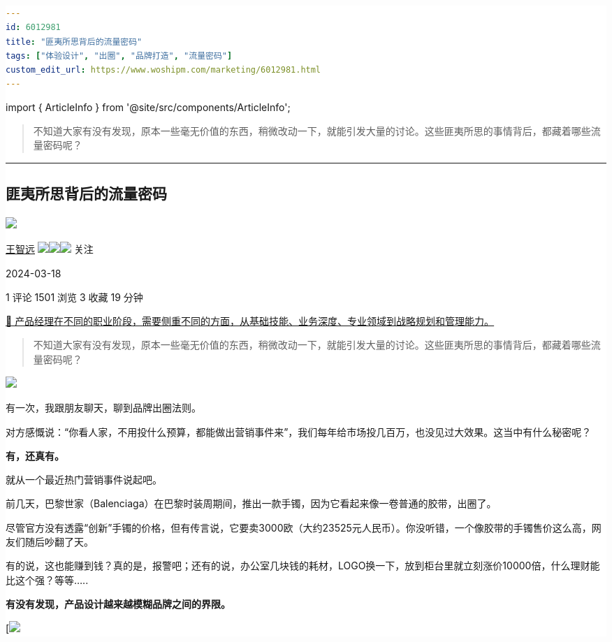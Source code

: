 ```yaml
---
id: 6012981
title: "匪夷所思背后的流量密码"
tags: ["体验设计", "出圈", "品牌打造", "流量密码"]
custom_edit_url: https://www.woshipm.com/marketing/6012981.html
---
```

import { ArticleInfo } from '@site/src/components/ArticleInfo';

<ArticleInfo
    author="王智远"
    authorLink="https://www.woshipm.com/u/878436"
    published="2024-03-18"
    views={1501}
    comments={1}
    collects={3}
/>

> 不知道大家有没有发现，原本一些毫无价值的东西，稍微改动一下，就能引发大量的讨论。这些匪夷所思的事情背后，都藏着哪些流量密码呢？

---

## 匪夷所思背后的流量密码

[![](https://static.woshipm.com/view/woshipm_api_def_20230327172644_2917.png?imageView2/1/w/72/h/72/q/100)](https://www.woshipm.com/u/878436)

[王智远](https://www.woshipm.com/u/878436) ![](https://static.woshipm.com/tag/1121_1@2x.png)![](https://static.woshipm.com/tag/2103_1@2x.png)![](https://static.woshipm.com/tag/2105_1@2x.png) 关注

2024-03-18

1 评论 1501 浏览 3 收藏 19 分钟

[🔗 产品经理在不同的职业阶段，需要侧重不同的方面，从基础技能、业务深度、专业领域到战略规划和管理能力。](https://ke.qidianla.com/courses/90pm)

> 不知道大家有没有发现，原本一些毫无价值的东西，稍微改动一下，就能引发大量的讨论。这些匪夷所思的事情背后，都藏着哪些流量密码呢？

![](https://image.woshipm.com/2023/04/14/ecf815a8-da8d-11ed-9503-00163e0b5ff3.png)

有一次，我跟朋友聊天，聊到品牌出圈法则。

对方感慨说：“你看人家，不用投什么预算，都能做出营销事件来”，我们每年给市场投几百万，也没见过大效果。这当中有什么秘密呢？

**有，还真有。**

就从一个最近热门营销事件说起吧。

前几天，巴黎世家（Balenciaga）在巴黎时装周期间，推出一款手镯，因为它看起来像一卷普通的胶带，出圈了。

尽管官方没有透露“创新”手镯的价格，但有传言说，它要卖3000欧（大约23525元人民币）。你没听错，一个像胶带的手镯售价这么高，网友们随后吵翻了天。

有的说，这也能赚到钱？真的是，报警吧；还有的说，办公室几块钱的耗材，LOGO换一下，放到柜台里就立刻涨价10000倍，什么理财能比这个强？等等…..

**有没有发现，产品设计越来越模糊品牌之间的界限。**

[![](https://image.woshipm.com/2023/07/27/6f50fd24-2c7f-11ee-875d-00163e0b5ff3.png)
